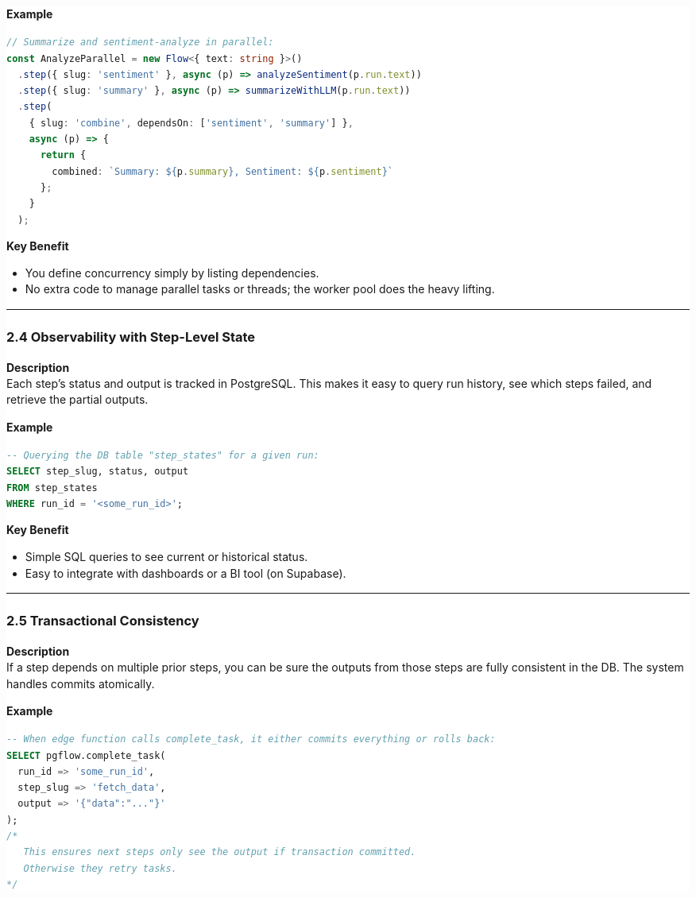 **Example**  
```ts
// Summarize and sentiment-analyze in parallel:
const AnalyzeParallel = new Flow<{ text: string }>()
  .step({ slug: 'sentiment' }, async (p) => analyzeSentiment(p.run.text))
  .step({ slug: 'summary' }, async (p) => summarizeWithLLM(p.run.text))
  .step(
    { slug: 'combine', dependsOn: ['sentiment', 'summary'] },
    async (p) => {
      return {
        combined: `Summary: ${p.summary}, Sentiment: ${p.sentiment}`
      };
    }
  );
```

**Key Benefit**  
- You define concurrency simply by listing dependencies.  
- No extra code to manage parallel tasks or threads; the worker pool does the heavy lifting.

---

### 2.4 Observability with Step-Level State

**Description**  
Each step’s status and output is tracked in PostgreSQL. This makes it easy to query run history, see which steps failed, and retrieve the partial outputs.

**Example**  
```sql
-- Querying the DB table "step_states" for a given run:
SELECT step_slug, status, output
FROM step_states
WHERE run_id = '<some_run_id>';
```

**Key Benefit**  
- Simple SQL queries to see current or historical status.  
- Easy to integrate with dashboards or a BI tool (on Supabase).

---

### 2.5 Transactional Consistency

**Description**  
If a step depends on multiple prior steps, you can be sure the outputs from those steps are fully consistent in the DB. The system handles commits atomically.

**Example**  
```sql
-- When edge function calls complete_task, it either commits everything or rolls back:
SELECT pgflow.complete_task(
  run_id => 'some_run_id',
  step_slug => 'fetch_data',
  output => '{"data":"..."}'
);
/*
   This ensures next steps only see the output if transaction committed. 
   Otherwise they retry tasks.
*/
```
